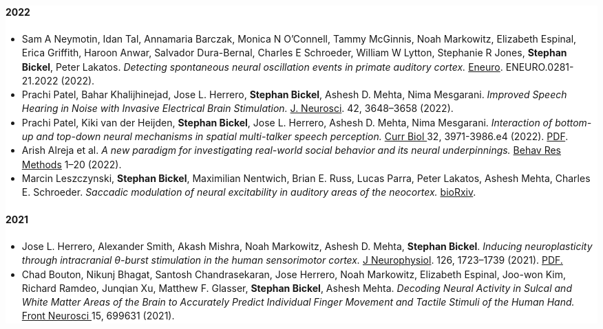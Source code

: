 #### 2022
<ul>
  <li>
    Sam A Neymotin, Idan Tal, Annamaria Barczak, Monica N O’Connell, Tammy McGinnis, Noah Markowitz, Elizabeth Espinal, Erica Griffith, Haroon Anwar, Salvador Dura-Bernal, Charles E Schroeder, William W Lytton, Stephanie R Jones, <strong>Stephan Bickel</strong>, Peter Lakatos. 
    <em>Detecting spontaneous neural oscillation events in primate auditory cortex.</em> 
    <a href="https://doi.org/10.1523/eneuro.0281-21.2022" target="_blank">Eneuro</a>. ENEURO.0281-21.2022 (2022).
  </li>
  <li>
    Prachi Patel, Bahar Khalijhinejad, Jose L. Herrero, <strong>Stephan Bickel</strong>, Ashesh D. Mehta, Nima Mesgarani. 
    <em>Improved Speech Hearing in Noise with Invasive Electrical Brain Stimulation.</em> 
    <a href="https://www.jneurosci.org/content/42/17/3648.long" target="_blank">J. Neurosci</a>. 42, 3648–3658 (2022).
  </li>
  <li>
    Prachi Patel, Kiki van der Heijden, <strong>Stephan Bickel</strong>, Jose L. Herrero, Ashesh D. Mehta, Nima Mesgarani. 
    <em>Interaction of bottom-up and top-down neural mechanisms in spatial multi-talker speech perception.</em> 
    <a href="https://www.cell.com/current-biology/fulltext/S0960-9822(22)01196-4?_returnURL=https%3A%2F%2Flinkinghub.elsevier.com%2Fretrieve%2Fpii%2FS0960982222011964%3Fshowall%3Dtrue" target="_blank">Curr Biol </a>32, 3971-3986.e4 (2022).
    <a href="{{ site.url }}{{ site.baseurl }}/papers/Patel2022CurrBio.pdf" target="_blank">PDF</a>.
  </li>
  <li>
    Arish Alreja et al.
    <em>A new paradigm for investigating real-world social behavior and its neural underpinnings.</em> 
    <a href="https://doi.org/10.3758/s13428-022-01882-9" target="_blank">Behav Res Methods</a> 1–20 (2022).
  </li>
  <li>
    Marcin Leszczynski, <strong>Stephan Bickel</strong>, Maximilian Nentwich, Brian E. Russ, Lucas Parra, Peter Lakatos, Ashesh Mehta, Charles E. Schroeder. 
    <em>Saccadic modulation of neural excitability in auditory areas of the neocortex.</em> 
    <a href="https://doi.org/10.1101/2022.05.24.493336" target="_blank">bioRxiv</a>.
  </li>
</ul>

#### 2021
<ul>
  <li>
    Jose L. Herrero, Alexander Smith, Akash Mishra, Noah Markowitz, Ashesh D. Mehta, <strong>Stephan Bickel</strong>. 
    <em>Inducing neuroplasticity through intracranial θ-burst stimulation in the human sensorimotor cortex.</em> 
    <a href="https://journals.physiology.org/doi/full/10.1152/jn.00320.2021?rfr_dat=cr_pub++0pubmed&url_ver=Z39.88-2003&rfr_id=ori%3Arid%3Acrossref.org" target="_blank">J Neurophysiol</a>. 126, 1723–1739 (2021).
     <a href="{{ site.url }}{{ site.baseurl }}/papers/herrero-et-al-2021-theta-burst-stimulation.pdf" target="_blank">PDF.</a>
  </li>
  <li>
    Chad Bouton, Nikunj Bhagat, Santosh Chandrasekaran, Jose Herrero, Noah Markowitz, Elizabeth Espinal, Joo-won Kim, Richard Ramdeo, Junqian Xu, Matthew F. Glasser, <strong>Stephan Bickel</strong>, Ashesh Mehta. 
    <em>Decoding Neural Activity in Sulcal and White Matter Areas of the Brain to Accurately Predict Individual Finger Movement and Tactile Stimuli of the Human Hand.</em> 
    <a href="https://doi.org/10.3389/fnins.2021.699631" target="_blank">Front Neurosci </a>15, 699631 (2021).
  </li>